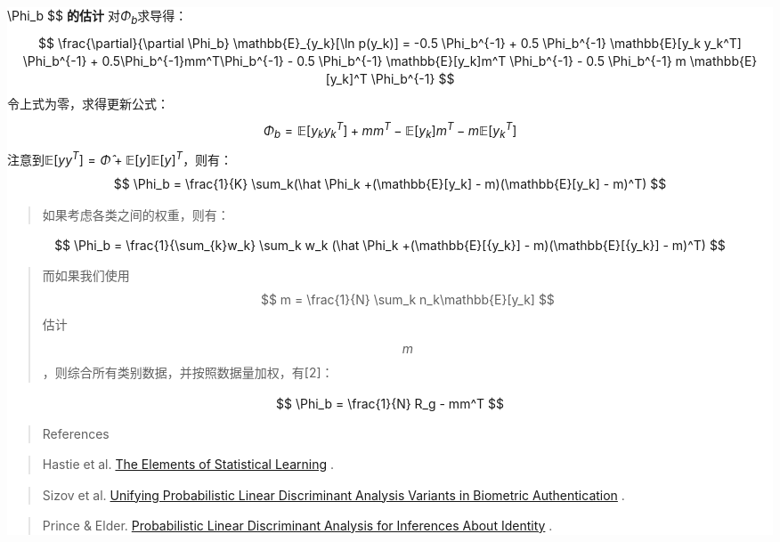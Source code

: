 \Phi_b
$$
**的估计**
对$\Phi_b$求导得：
$$
\frac{\partial}{\partial \Phi_b} \mathbb{E}_{y_k}[\ln p(y_k)] = -0.5 \Phi_b^{-1} + 0.5 \Phi_b^{-1} \mathbb{E}[y_k y_k^T] \Phi_b^{-1} + 0.5\Phi_b^{-1}mm^T\Phi_b^{-1} - 0.5 \Phi_b^{-1} \mathbb{E}[y_k]m^T \Phi_b^{-1} - 0.5 \Phi_b^{-1} m \mathbb{E}[y_k]^T \Phi_b^{-1}
$$
令上式为零，求得更新公式：
$$
\Phi_b =  \mathbb{E}[y_k y_k^T]  + mm^T - \mathbb{E}[y_k]m^T - m \mathbb{E}[{y_k}^T]
$$
注意到$\mathbb{E}[yy^T] = \hat \Phi + \mathbb{E}[y] \mathbb{E}[y]^T$，则有：
$$
\Phi_b =  \frac{1}{K}  \sum_k(\hat \Phi_k +(\mathbb{E}[y_k] - m)(\mathbb{E}[y_k] - m)^T)
$$

> 如果考虑各类之间的权重，则有：

$$
\Phi_b =  \frac{1}{\sum_{k}w_k}  \sum_k w_k (\hat \Phi_k +(\mathbb{E}[{y_k}] - m)(\mathbb{E}[{y_k}] - m)^T)
$$

> 而如果我们使用
$$
m = \frac{1}{N} \sum_k n_k\mathbb{E}[y_k]
$$
> 估计
$$
m
$$
> ，则综合所有类别数据，并按照数据量加权，有[2]：

$$
\Phi_b = \frac{1}{N} R_g - mm^T
$$

> References

> Hastie et al.
> [The Elements of Statistical Learning](https://web.stanford.edu/~hastie/ElemStatLearn/)
> .

> Sizov et al.
> [Unifying Probabilistic Linear Discriminant Analysis Variants in Biometric Authentication](http://cs.uef.fi/~sizov/pdf/unifying_PLDA_ssspr2014.pdf)
> .

> Prince & Elder.
> [Probabilistic Linear Discriminant Analysis for Inferences About Identity](http://citeseerx.ist.psu.edu/viewdoc/download?doi=10.1.1.97.6491&rep=rep1&type=pdf)
> .
